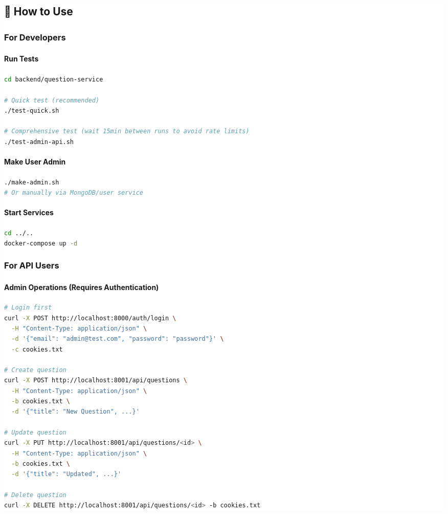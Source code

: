 
## 🚀 How to Use

### For Developers

#### Run Tests
```bash
cd backend/question-service

# Quick test (recommended)
./test-quick.sh

# Comprehensive test (wait 15min between runs to avoid rate limits)
./test-admin-api.sh
```

#### Make User Admin
```bash
./make-admin.sh
# Or manually via MongoDB/user service
```

#### Start Services
```bash
cd ../..
docker-compose up -d
```

### For API Users

#### Admin Operations (Requires Authentication)
```bash
# Login first
curl -X POST http://localhost:8000/auth/login \
  -H "Content-Type: application/json" \
  -d '{"email": "admin@test.com", "password": "password"}' \
  -c cookies.txt

# Create question
curl -X POST http://localhost:8001/api/questions \
  -H "Content-Type: application/json" \
  -b cookies.txt \
  -d '{"title": "New Question", ...}'

# Update question
curl -X PUT http://localhost:8001/api/questions/<id> \
  -H "Content-Type: application/json" \
  -b cookies.txt \
  -d '{"title": "Updated", ...}'

# Delete question
curl -X DELETE http://localhost:8001/api/questions/<id> -b cookies.txt
```
